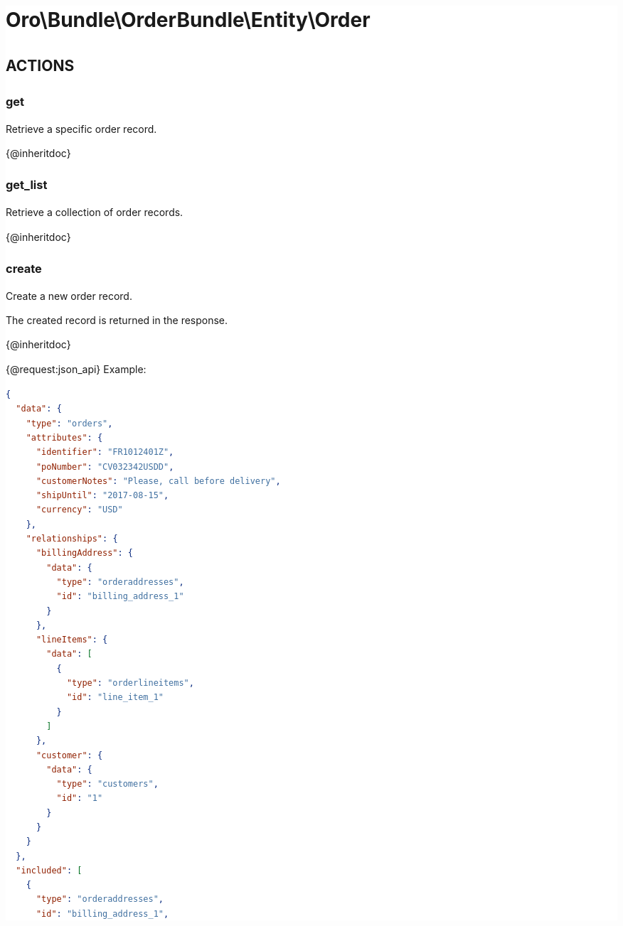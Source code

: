 # Oro\Bundle\OrderBundle\Entity\Order

## ACTIONS

### get

Retrieve a specific order record.

{@inheritdoc}

### get_list

Retrieve a collection of order records.

{@inheritdoc}

### create

Create a new order record.

The created record is returned in the response.

{@inheritdoc}

{@request:json_api}
Example:

```JSON
{
  "data": {
    "type": "orders",
    "attributes": {
      "identifier": "FR1012401Z",
      "poNumber": "CV032342USDD",
      "customerNotes": "Please, call before delivery",
      "shipUntil": "2017-08-15",
      "currency": "USD"
    },
    "relationships": {
      "billingAddress": {
        "data": {
          "type": "orderaddresses",
          "id": "billing_address_1"
        }
      },
      "lineItems": {
        "data": [
          {
            "type": "orderlineitems",
            "id": "line_item_1"
          }
        ]
      },
      "customer": {
        "data": {
          "type": "customers",
          "id": "1"
        }
      }
    }
  },
  "included": [
    {
      "type": "orderaddresses",
      "id": "billing_address_1",
```